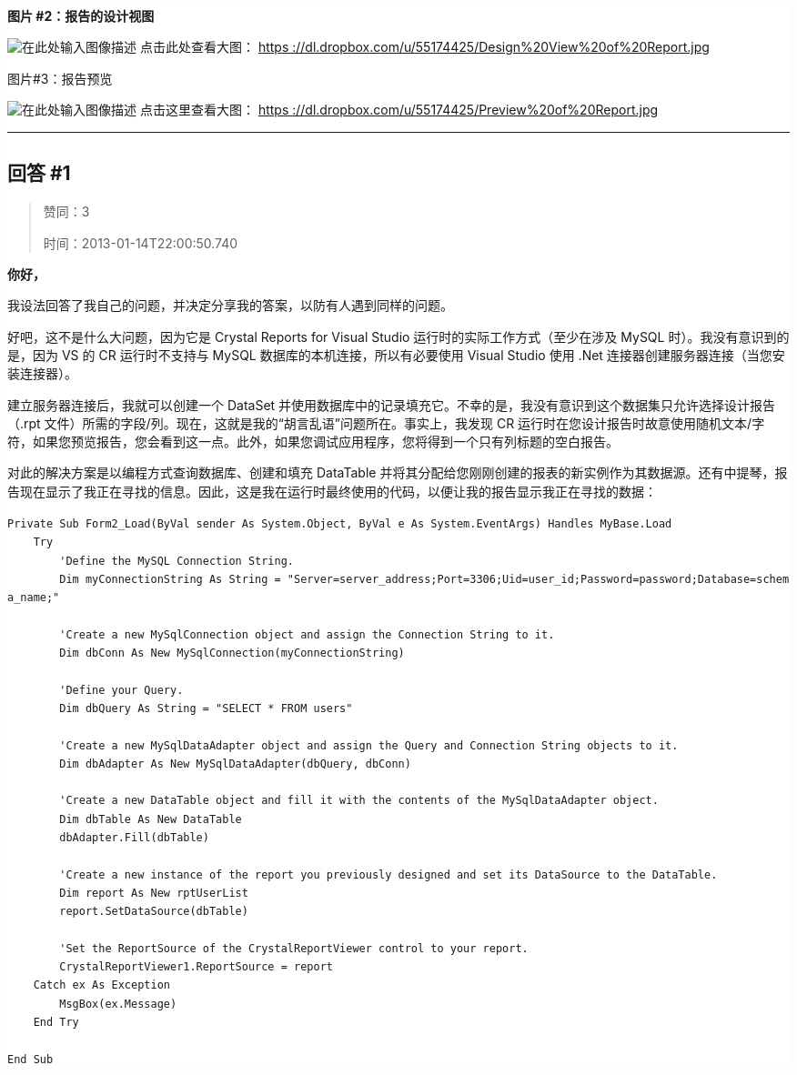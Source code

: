 **图片 #2：报告的设计视图**

![在此处输入图像描述](../Images/ab6fbe5425ebd1701cc91ce29d7f5e8f.png) 点击此处查看大图： [https ://dl.dropbox.com/u/55174425/Design%20View%20of%20Report.jpg](https://dl.dropbox.com/u/55174425/Design%20View%20of%20Report.jpg)

图片#3：报告预览

![在此处输入图像描述](../Images/2563a61dce32e4da0c46008c3e82b899.png) 点击这里查看大图： [https ://dl.dropbox.com/u/55174425/Preview%20of%20Report.jpg](https://dl.dropbox.com/u/55174425/Preview%20of%20Report.jpg)

* * *

## 回答 #1

> 赞同：3
> 
> 时间：2013-01-14T22:00:50.740

**你好，**

我设法回答了我自己的问题，并决定分享我的答案，以防有人遇到同样的问题。

好吧，这不是什么大问题，因为它是 Crystal Reports for Visual Studio 运行时的实际工作方式（至少在涉及 MySQL 时）。我没有意识到的是，因为 VS 的 CR 运行时不支持与 MySQL 数据库的本机连接，所以有必要使用 Visual Studio 使用 .Net 连接器创建服务器连接（当您安装连接器）。

建立服务器连接后，我就可以创建一个 DataSet 并使用数据库中的记录填充它。不幸的是，我没有意识到这个数据集只允许选择设计报告（.rpt 文件）所需的字段/列。现在，这就是我的“胡言乱语”问题所在。事实上，我发现 CR 运行时在您设计报告时故意使用随机文本/字符，如果您预览报告，您会看到这一点。此外，如果您调试应用程序，您将得到一个只有列标题的空白报告。

对此的解决方案是以编程方式查询数据库、创建和填充 DataTable 并将其分配给您刚刚创建的报表的新实例作为其数据源。还有中提琴，报告现在显示了我正在寻找的信息。因此，这是我在运行时最终使用的代码，以便让我的报告显示我正在寻找的数据：

```
Private Sub Form2_Load(ByVal sender As System.Object, ByVal e As System.EventArgs) Handles MyBase.Load
    Try
        'Define the MySQL Connection String.
        Dim myConnectionString As String = "Server=server_address;Port=3306;Uid=user_id;Password=password;Database=schema_name;"

        'Create a new MySqlConnection object and assign the Connection String to it.
        Dim dbConn As New MySqlConnection(myConnectionString)

        'Define your Query.
        Dim dbQuery As String = "SELECT * FROM users"

        'Create a new MySqlDataAdapter object and assign the Query and Connection String objects to it.
        Dim dbAdapter As New MySqlDataAdapter(dbQuery, dbConn)

        'Create a new DataTable object and fill it with the contents of the MySqlDataAdapter object.
        Dim dbTable As New DataTable
        dbAdapter.Fill(dbTable)

        'Create a new instance of the report you previously designed and set its DataSource to the DataTable.
        Dim report As New rptUserList
        report.SetDataSource(dbTable)

        'Set the ReportSource of the CrystalReportViewer control to your report.
        CrystalReportViewer1.ReportSource = report
    Catch ex As Exception
        MsgBox(ex.Message)
    End Try

End Sub 
```
